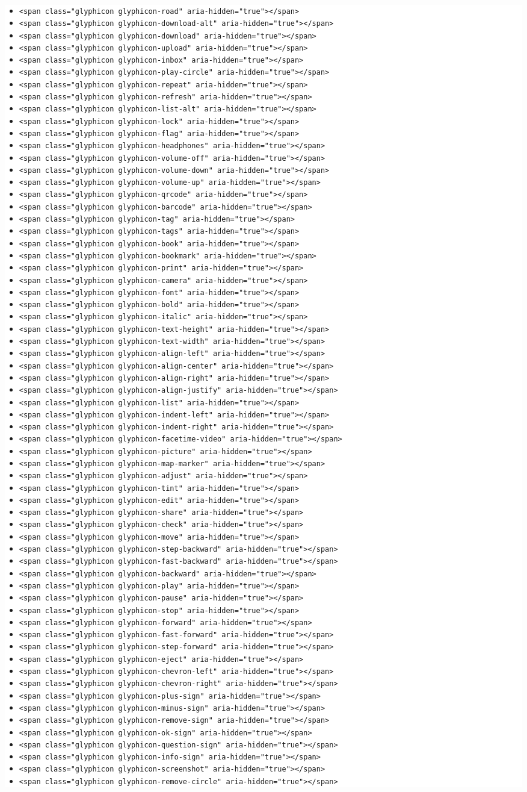 - `<span class="glyphicon glyphicon-road" aria-hidden="true"></span>`
- `<span class="glyphicon glyphicon-download-alt" aria-hidden="true"></span>`
- `<span class="glyphicon glyphicon-download" aria-hidden="true"></span>`
- `<span class="glyphicon glyphicon-upload" aria-hidden="true"></span>`
- `<span class="glyphicon glyphicon-inbox" aria-hidden="true"></span>`
- `<span class="glyphicon glyphicon-play-circle" aria-hidden="true"></span>`
- `<span class="glyphicon glyphicon-repeat" aria-hidden="true"></span>`
- `<span class="glyphicon glyphicon-refresh" aria-hidden="true"></span>`
- `<span class="glyphicon glyphicon-list-alt" aria-hidden="true"></span>`
- `<span class="glyphicon glyphicon-lock" aria-hidden="true"></span>`
- `<span class="glyphicon glyphicon-flag" aria-hidden="true"></span>`
- `<span class="glyphicon glyphicon-headphones" aria-hidden="true"></span>`
- `<span class="glyphicon glyphicon-volume-off" aria-hidden="true"></span>`
- `<span class="glyphicon glyphicon-volume-down" aria-hidden="true"></span>`
- `<span class="glyphicon glyphicon-volume-up" aria-hidden="true"></span>`
- `<span class="glyphicon glyphicon-qrcode" aria-hidden="true"></span>`
- `<span class="glyphicon glyphicon-barcode" aria-hidden="true"></span>`
- `<span class="glyphicon glyphicon-tag" aria-hidden="true"></span>`
- `<span class="glyphicon glyphicon-tags" aria-hidden="true"></span>`
- `<span class="glyphicon glyphicon-book" aria-hidden="true"></span>`
- `<span class="glyphicon glyphicon-bookmark" aria-hidden="true"></span>`
- `<span class="glyphicon glyphicon-print" aria-hidden="true"></span>`
- `<span class="glyphicon glyphicon-camera" aria-hidden="true"></span>`
- `<span class="glyphicon glyphicon-font" aria-hidden="true"></span>`
- `<span class="glyphicon glyphicon-bold" aria-hidden="true"></span>`
- `<span class="glyphicon glyphicon-italic" aria-hidden="true"></span>`
- `<span class="glyphicon glyphicon-text-height" aria-hidden="true"></span>`
- `<span class="glyphicon glyphicon-text-width" aria-hidden="true"></span>`
- `<span class="glyphicon glyphicon-align-left" aria-hidden="true"></span>`
- `<span class="glyphicon glyphicon-align-center" aria-hidden="true"></span>`
- `<span class="glyphicon glyphicon-align-right" aria-hidden="true"></span>`
- `<span class="glyphicon glyphicon-align-justify" aria-hidden="true"></span>`
- `<span class="glyphicon glyphicon-list" aria-hidden="true"></span>`
- `<span class="glyphicon glyphicon-indent-left" aria-hidden="true"></span>`
- `<span class="glyphicon glyphicon-indent-right" aria-hidden="true"></span>`
- `<span class="glyphicon glyphicon-facetime-video" aria-hidden="true"></span>`
- `<span class="glyphicon glyphicon-picture" aria-hidden="true"></span>`
- `<span class="glyphicon glyphicon-map-marker" aria-hidden="true"></span>`
- `<span class="glyphicon glyphicon-adjust" aria-hidden="true"></span>`
- `<span class="glyphicon glyphicon-tint" aria-hidden="true"></span>`
- `<span class="glyphicon glyphicon-edit" aria-hidden="true"></span>`
- `<span class="glyphicon glyphicon-share" aria-hidden="true"></span>`
- `<span class="glyphicon glyphicon-check" aria-hidden="true"></span>`
- `<span class="glyphicon glyphicon-move" aria-hidden="true"></span>`
- `<span class="glyphicon glyphicon-step-backward" aria-hidden="true"></span>`
- `<span class="glyphicon glyphicon-fast-backward" aria-hidden="true"></span>`
- `<span class="glyphicon glyphicon-backward" aria-hidden="true"></span>`
- `<span class="glyphicon glyphicon-play" aria-hidden="true"></span>`
- `<span class="glyphicon glyphicon-pause" aria-hidden="true"></span>`
- `<span class="glyphicon glyphicon-stop" aria-hidden="true"></span>`
- `<span class="glyphicon glyphicon-forward" aria-hidden="true"></span>`
- `<span class="glyphicon glyphicon-fast-forward" aria-hidden="true"></span>`
- `<span class="glyphicon glyphicon-step-forward" aria-hidden="true"></span>`
- `<span class="glyphicon glyphicon-eject" aria-hidden="true"></span>`
- `<span class="glyphicon glyphicon-chevron-left" aria-hidden="true"></span>`
- `<span class="glyphicon glyphicon-chevron-right" aria-hidden="true"></span>`
- `<span class="glyphicon glyphicon-plus-sign" aria-hidden="true"></span>`
- `<span class="glyphicon glyphicon-minus-sign" aria-hidden="true"></span>`
- `<span class="glyphicon glyphicon-remove-sign" aria-hidden="true"></span>`
- `<span class="glyphicon glyphicon-ok-sign" aria-hidden="true"></span>`
- `<span class="glyphicon glyphicon-question-sign" aria-hidden="true"></span>`
- `<span class="glyphicon glyphicon-info-sign" aria-hidden="true"></span>`
- `<span class="glyphicon glyphicon-screenshot" aria-hidden="true"></span>`
- `<span class="glyphicon glyphicon-remove-circle" aria-hidden="true"></span>`